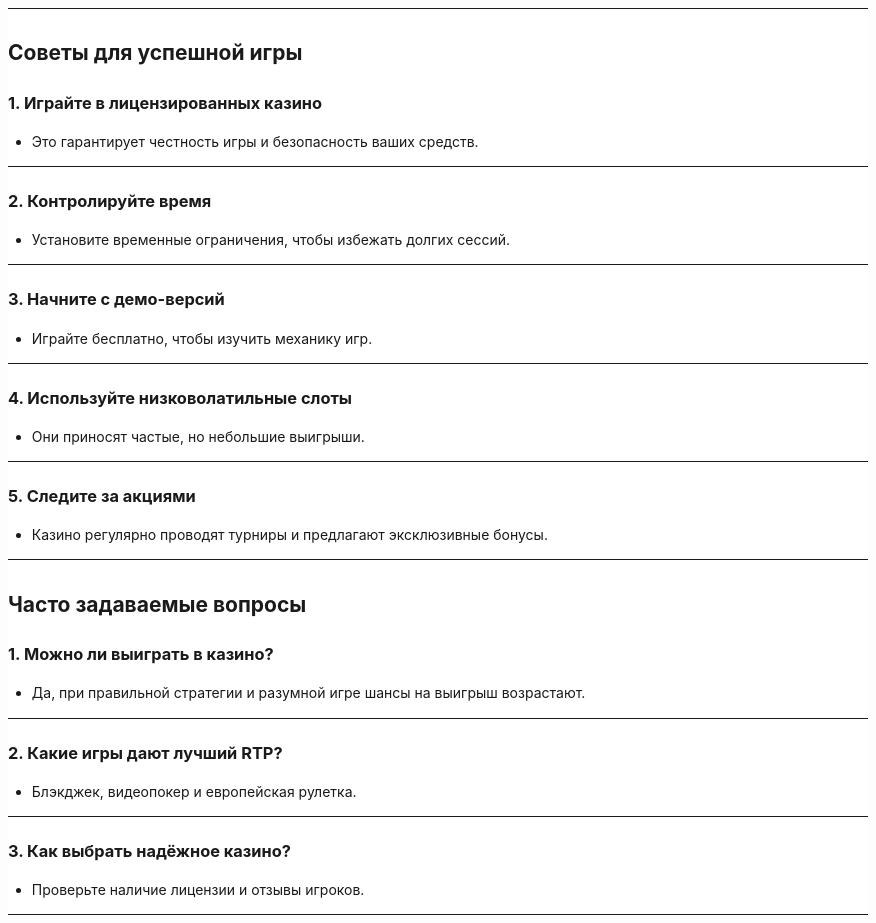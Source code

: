 ***

## Советы для успешной игры

### 1. **Играйте в лицензированных казино**

* Это гарантирует честность игры и безопасность ваших средств.

***

### 2. **Контролируйте время**

* Установите временные ограничения, чтобы избежать долгих сессий.

***

### 3. **Начните с демо-версий**

* Играйте бесплатно, чтобы изучить механику игр.

***

### 4. **Используйте низковолатильные слоты**

* Они приносят частые, но небольшие выигрыши.

***

### 5. **Следите за акциями**

* Казино регулярно проводят турниры и предлагают эксклюзивные бонусы.

***

## Часто задаваемые вопросы

### 1. **Можно ли выиграть в казино?**

* Да, при правильной стратегии и разумной игре шансы на выигрыш возрастают.

***

### 2. **Какие игры дают лучший RTP?**

* Блэкджек, видеопокер и европейская рулетка.

***

### 3. **Как выбрать надёжное казино?**

* Проверьте наличие лицензии и отзывы игроков.

***
